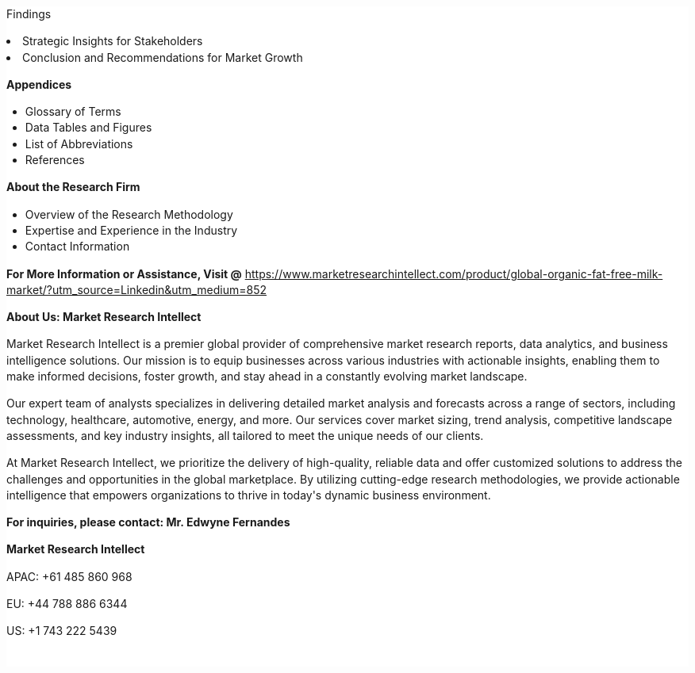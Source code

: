 Findings</li><li>Strategic Insights for Stakeholders</li><li>Conclusion and Recommendations for Market Growth</li></ul><p><strong>Appendices</strong></p><ul><li>Glossary of Terms</li><li>Data Tables and Figures</li><li>List of Abbreviations</li><li>References</li></ul><p><strong>About the Research Firm</strong></p><ul><li>Overview of the Research Methodology</li><li>Expertise and Experience in the Industry</li><li>Contact Information</li></ul></div><div class="article-main__content" data-test-id="publishing-text-block"><p><span class="font-[700]"><strong>For More Information or Assistance, Visit @</strong>&nbsp;<a href="https://www.marketresearchintellect.com/product/global-organic-fat-free-milk-market/?utm_source=Linkedin&utm_medium=852">https://www.marketresearchintellect.com/product/global-organic-fat-free-milk-market/?utm_source=Linkedin&utm_medium=852</a></span></p><p><strong>About Us: Market Research Intellect</strong></p><p>Market Research Intellect is a premier global provider of comprehensive market research reports, data analytics, and business intelligence solutions. Our mission is to equip businesses across various industries with actionable insights, enabling them to make informed decisions, foster growth, and stay ahead in a constantly evolving market landscape.</p><p>Our expert team of analysts specializes in delivering detailed market analysis and forecasts across a range of sectors, including technology, healthcare, automotive, energy, and more. Our services cover market sizing, trend analysis, competitive landscape assessments, and key industry insights, all tailored to meet the unique needs of our clients.</p><p>At Market Research Intellect, we prioritize the delivery of high-quality, reliable data and offer customized solutions to address the challenges and opportunities in the global marketplace. By utilizing cutting-edge research methodologies, we provide actionable intelligence that empowers organizations to thrive in today's dynamic business environment.</p><p><strong>For inquiries, please contact: Mr. Edwyne Fernandes</strong></p><p><strong>Market Research Intellect</strong></p><p>APAC: +61 485 860 968</p><p>EU: +44 788 886 6344</p><p>US: +1 743 222 5439</p></div><div class="article-main__content" data-test-id="publishing-text-block">&nbsp;</div>
